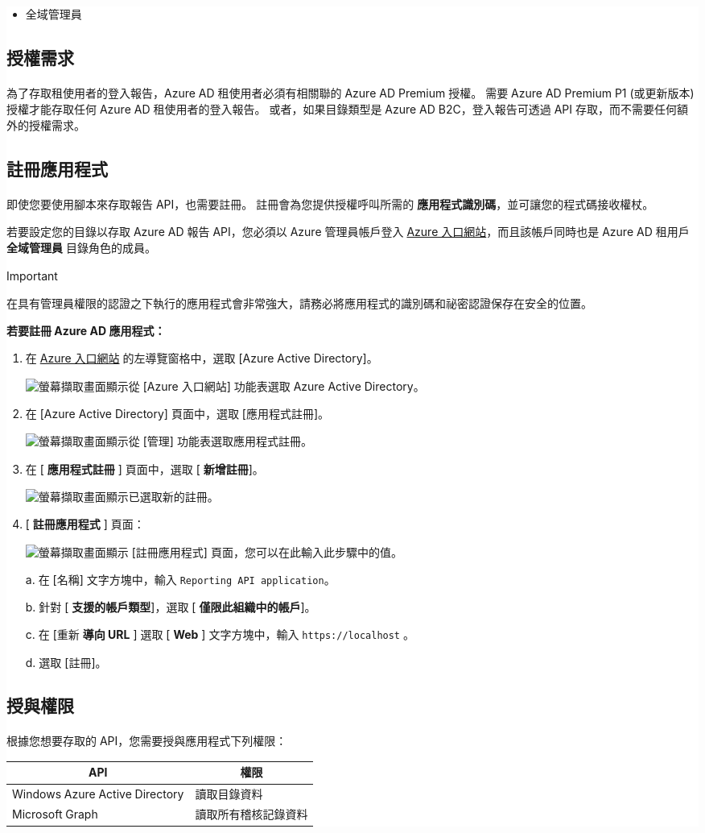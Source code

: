 - 全域管理員

## <a name="license-requirements"></a>授權需求

為了存取租使用者的登入報告，Azure AD 租使用者必須有相關聯的 Azure AD Premium 授權。 需要 Azure AD Premium P1 (或更新版本) 授權才能存取任何 Azure AD 租使用者的登入報告。 或者，如果目錄類型是 Azure AD B2C，登入報告可透過 API 存取，而不需要任何額外的授權需求。 


## <a name="register-an-application"></a>註冊應用程式

即使您要使用腳本來存取報告 API，也需要註冊。 註冊會為您提供授權呼叫所需的 **應用程式識別碼**，並可讓您的程式碼接收權杖。

若要設定您的目錄以存取 Azure AD 報告 API，您必須以 Azure 管理員帳戶登入 [Azure 入口網站](https://portal.azure.com)，而且該帳戶同時也是 Azure AD 租用戶 **全域管理員** 目錄角色的成員。

> [!IMPORTANT]
> 在具有管理員權限的認證之下執行的應用程式會非常強大，請務必將應用程式的識別碼和祕密認證保存在安全的位置。
> 

**若要註冊 Azure AD 應用程式：**

1. 在 [Azure 入口網站](https://portal.azure.com) 的左導覽窗格中，選取 [Azure Active Directory]。
   
    ![螢幕擷取畫面顯示從 [Azure 入口網站] 功能表選取 Azure Active Directory。](./media/howto-configure-prerequisites-for-reporting-api/01.png) 

2. 在 [Azure Active Directory] 頁面中，選取 [應用程式註冊]。

    ![螢幕擷取畫面顯示從 [管理] 功能表選取應用程式註冊。](./media/howto-configure-prerequisites-for-reporting-api/02.png) 

3. 在 [ **應用程式註冊** ] 頁面中，選取 [ **新增註冊**]。

    ![螢幕擷取畫面顯示已選取新的註冊。](./media/howto-configure-prerequisites-for-reporting-api/03.png)

4. [ **註冊應用程式** ] 頁面：

    ![螢幕擷取畫面顯示 [註冊應用程式] 頁面，您可以在此輸入此步驟中的值。](./media/howto-configure-prerequisites-for-reporting-api/04.png)

    a. 在 [名稱] 文字方塊中，輸入 `Reporting API application`。

    b. 針對 [ **支援的帳戶類型**]，選取 [ **僅限此組織中的帳戶**]。

    c. 在 [重新 **導向 URL**  ] 選取 [ **Web** ] 文字方塊中，輸入 `https://localhost` 。

    d. 選取 [註冊]。 


## <a name="grant-permissions"></a>授與權限 

根據您想要存取的 API，您需要授與應用程式下列權限：  

| API | 權限 |
| --- | --- |
| Windows Azure Active Directory | 讀取目錄資料 |
| Microsoft Graph | 讀取所有稽核記錄資料 |
